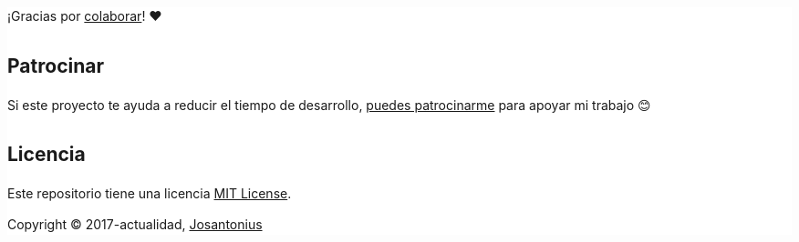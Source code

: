 ¡Gracias por [colaborar](https://github.com/josantonius/php-url/graphs/contributors)! :heart:

## Patrocinar

Si este proyecto te ayuda a reducir el tiempo de desarrollo,
[puedes patrocinarme](https://github.com/josantonius/lang/es-ES/README.md#patrocinar)
para apoyar mi trabajo :blush:

## Licencia

Este repositorio tiene una licencia [MIT License](LICENSE).

Copyright © 2017-actualidad, [Josantonius](https://github.com/josantonius/lang/es-ES/README.md#contacto)
